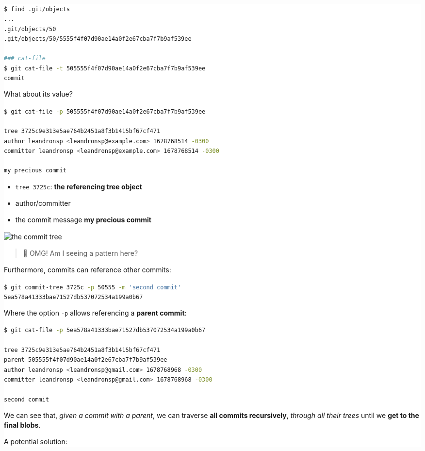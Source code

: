 ```bash
$ find .git/objects
...
.git/objects/50
.git/objects/50/5555f4f07d90ae14a0f2e67cba7f7b9af539ee

### cat-file
$ git cat-file -t 505555f4f07d90ae14a0f2e67cba7f7b9af539ee
commit
```

What about its value?

```bash
$ git cat-file -p 505555f4f07d90ae14a0f2e67cba7f7b9af539ee

tree 3725c9e313e5ae764b2451a8f3b1415bf67cf471
author leandronsp <leandronsp@example.com> 1678768514 -0300
committer leandronsp <leandronsp@example.com> 1678768514 -0300

my precious commit
```

* `tree 3725c`: **the referencing tree object**
    
* author/committer
    
* the commit message **my precious commit**
    

![the commit tree](https://dev-to-uploads.s3.amazonaws.com/uploads/articles/rx73s2uu3uyi8367a47y.png)

> 🤯 OMG! Am I seeing a pattern here?

Furthermore, commits can reference other commits:

```bash
$ git commit-tree 3725c -p 50555 -m 'second commit'
5ea578a41333bae71527db537072534a199a0b67
```

Where the option `-p` allows referencing a **parent commit**:

```bash
$ git cat-file -p 5ea578a41333bae71527db537072534a199a0b67

tree 3725c9e313e5ae764b2451a8f3b1415bf67cf471
parent 505555f4f07d90ae14a0f2e67cba7f7b9af539ee
author leandronsp <leandronsp@gmail.com> 1678768968 -0300
committer leandronsp <leandronsp@gmail.com> 1678768968 -0300

second commit
```

We can see that, *given a commit with a parent*, we can traverse **all commits recursively**, *through all their trees* until we **get to the final blobs**.

A potential solution:

